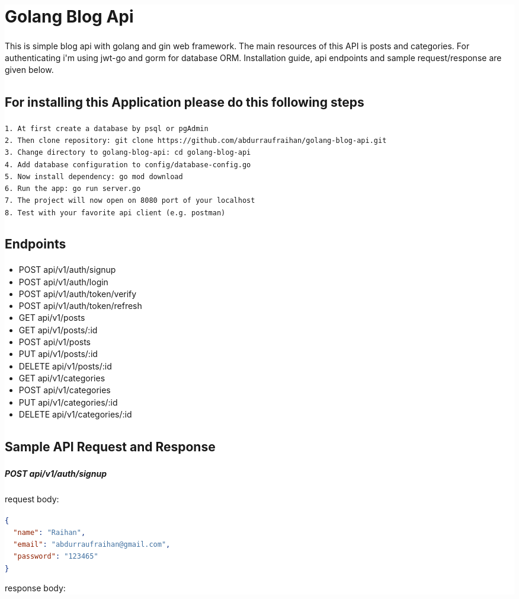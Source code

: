 # Golang Blog Api

This is simple blog api with golang and gin web framework. The main resources of this API is posts and categories. For authenticating i'm using jwt-go and gorm for database ORM. Installation guide, api endpoints and sample request/response are given below.

## For installing this Application please do this following steps

```
1. At first create a database by psql or pgAdmin
2. Then clone repository: git clone https://github.com/abdurraufraihan/golang-blog-api.git
3. Change directory to golang-blog-api: cd golang-blog-api
4. Add database configuration to config/database-config.go
5. Now install dependency: go mod download
6. Run the app: go run server.go
7. The project will now open on 8080 port of your localhost
8. Test with your favorite api client (e.g. postman)
```

## Endpoints

- POST api/v1/auth/signup
- POST api/v1/auth/login
- POST api/v1/auth/token/verify
- POST api/v1/auth/token/refresh
- GET api/v1/posts
- GET api/v1/posts/:id
- POST api/v1/posts
- PUT api/v1/posts/:id
- DELETE api/v1/posts/:id
- GET api/v1/categories
- POST api/v1/categories
- PUT api/v1/categories/:id
- DELETE api/v1/categories/:id

## Sample API Request and Response

##### POST api/v1/auth/signup

request body:

```json
{
  "name": "Raihan",
  "email": "abdurraufraihan@gmail.com",
  "password": "123465"
}
```

response body:
